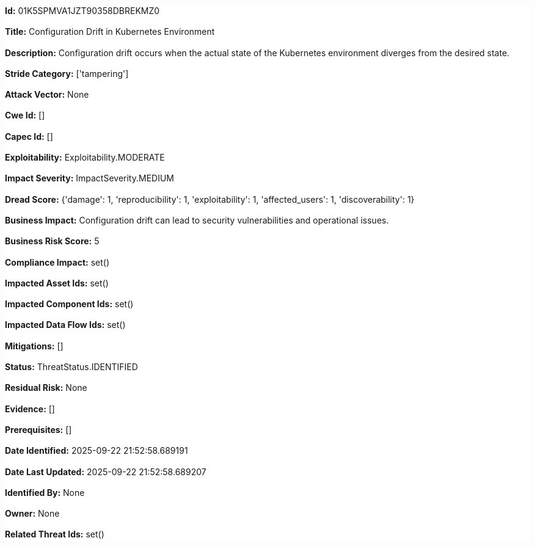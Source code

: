 **Id:** 01K5SPMVA1JZT90358DBREKMZ0

**Title:** Configuration Drift in Kubernetes Environment

**Description:** Configuration drift occurs when the actual state of the Kubernetes environment diverges from the desired state.

**Stride Category:** ['tampering']

**Attack Vector:** None

**Cwe Id:** []

**Capec Id:** []

**Exploitability:** Exploitability.MODERATE

**Impact Severity:** ImpactSeverity.MEDIUM

**Dread Score:** {'damage': 1, 'reproducibility': 1, 'exploitability': 1, 'affected_users': 1, 'discoverability': 1}

**Business Impact:** Configuration drift can lead to security vulnerabilities and operational issues.

**Business Risk Score:** 5

**Compliance Impact:** set()

**Impacted Asset Ids:** set()

**Impacted Component Ids:** set()

**Impacted Data Flow Ids:** set()

**Mitigations:** []

**Status:** ThreatStatus.IDENTIFIED

**Residual Risk:** None

**Evidence:** []

**Prerequisites:** []

**Date Identified:** 2025-09-22 21:52:58.689191

**Date Last Updated:** 2025-09-22 21:52:58.689207

**Identified By:** None

**Owner:** None

**Related Threat Ids:** set()

